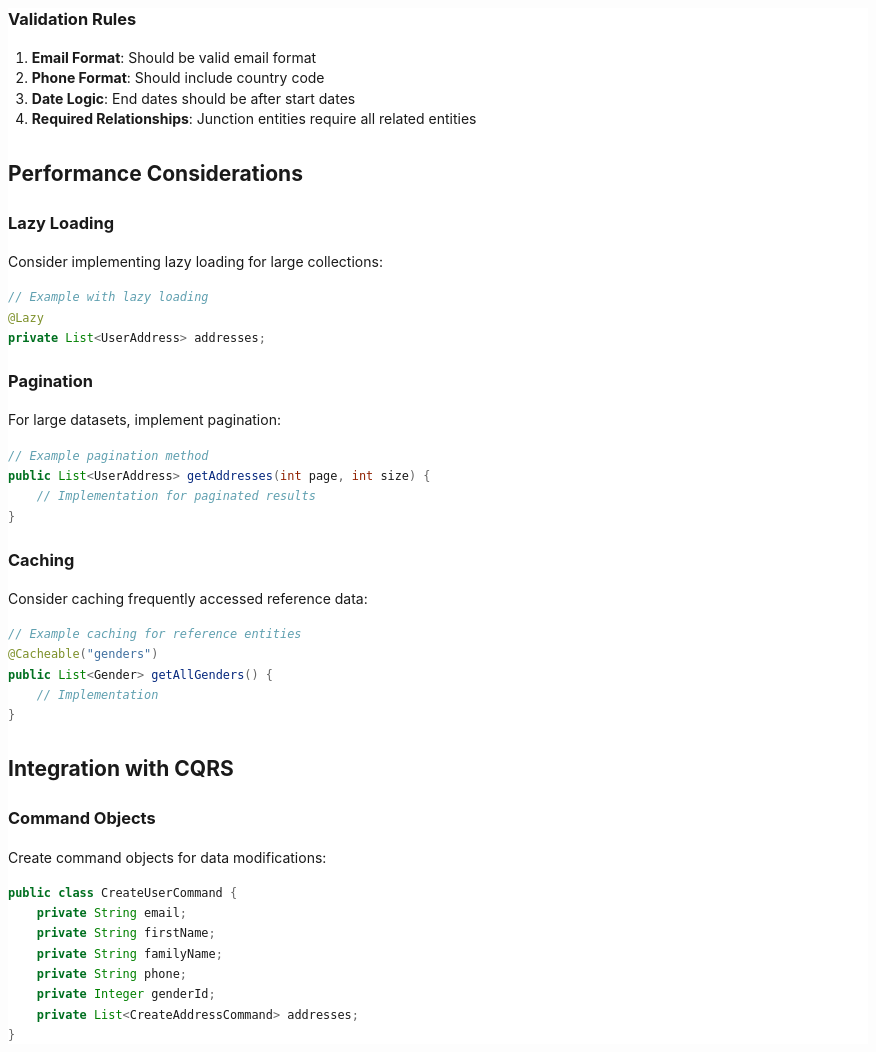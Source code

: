 ### Validation Rules
1. **Email Format**: Should be valid email format
2. **Phone Format**: Should include country code
3. **Date Logic**: End dates should be after start dates
4. **Required Relationships**: Junction entities require all related entities

## Performance Considerations

### Lazy Loading
Consider implementing lazy loading for large collections:
```java
// Example with lazy loading
@Lazy
private List<UserAddress> addresses;
```

### Pagination
For large datasets, implement pagination:
```java
// Example pagination method
public List<UserAddress> getAddresses(int page, int size) {
    // Implementation for paginated results
}
```

### Caching
Consider caching frequently accessed reference data:
```java
// Example caching for reference entities
@Cacheable("genders")
public List<Gender> getAllGenders() {
    // Implementation
}
```

## Integration with CQRS

### Command Objects
Create command objects for data modifications:
```java
public class CreateUserCommand {
    private String email;
    private String firstName;
    private String familyName;
    private String phone;
    private Integer genderId;
    private List<CreateAddressCommand> addresses;
}
```

